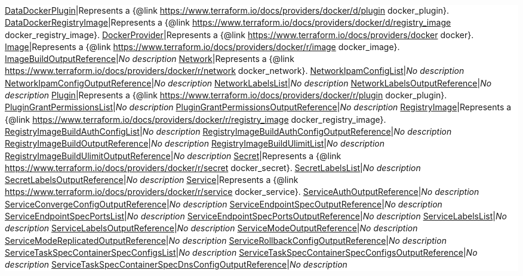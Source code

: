 [DataDockerPlugin](#cdktf-provider-docker-datadockerplugin)|Represents a {@link https://www.terraform.io/docs/providers/docker/d/plugin docker_plugin}.
[DataDockerRegistryImage](#cdktf-provider-docker-datadockerregistryimage)|Represents a {@link https://www.terraform.io/docs/providers/docker/d/registry_image docker_registry_image}.
[DockerProvider](#cdktf-provider-docker-dockerprovider)|Represents a {@link https://www.terraform.io/docs/providers/docker docker}.
[Image](#cdktf-provider-docker-image)|Represents a {@link https://www.terraform.io/docs/providers/docker/r/image docker_image}.
[ImageBuildOutputReference](#cdktf-provider-docker-imagebuildoutputreference)|*No description*
[Network](#cdktf-provider-docker-network)|Represents a {@link https://www.terraform.io/docs/providers/docker/r/network docker_network}.
[NetworkIpamConfigList](#cdktf-provider-docker-networkipamconfiglist)|*No description*
[NetworkIpamConfigOutputReference](#cdktf-provider-docker-networkipamconfigoutputreference)|*No description*
[NetworkLabelsList](#cdktf-provider-docker-networklabelslist)|*No description*
[NetworkLabelsOutputReference](#cdktf-provider-docker-networklabelsoutputreference)|*No description*
[Plugin](#cdktf-provider-docker-plugin)|Represents a {@link https://www.terraform.io/docs/providers/docker/r/plugin docker_plugin}.
[PluginGrantPermissionsList](#cdktf-provider-docker-plugingrantpermissionslist)|*No description*
[PluginGrantPermissionsOutputReference](#cdktf-provider-docker-plugingrantpermissionsoutputreference)|*No description*
[RegistryImage](#cdktf-provider-docker-registryimage)|Represents a {@link https://www.terraform.io/docs/providers/docker/r/registry_image docker_registry_image}.
[RegistryImageBuildAuthConfigList](#cdktf-provider-docker-registryimagebuildauthconfiglist)|*No description*
[RegistryImageBuildAuthConfigOutputReference](#cdktf-provider-docker-registryimagebuildauthconfigoutputreference)|*No description*
[RegistryImageBuildOutputReference](#cdktf-provider-docker-registryimagebuildoutputreference)|*No description*
[RegistryImageBuildUlimitList](#cdktf-provider-docker-registryimagebuildulimitlist)|*No description*
[RegistryImageBuildUlimitOutputReference](#cdktf-provider-docker-registryimagebuildulimitoutputreference)|*No description*
[Secret](#cdktf-provider-docker-secret)|Represents a {@link https://www.terraform.io/docs/providers/docker/r/secret docker_secret}.
[SecretLabelsList](#cdktf-provider-docker-secretlabelslist)|*No description*
[SecretLabelsOutputReference](#cdktf-provider-docker-secretlabelsoutputreference)|*No description*
[Service](#cdktf-provider-docker-service)|Represents a {@link https://www.terraform.io/docs/providers/docker/r/service docker_service}.
[ServiceAuthOutputReference](#cdktf-provider-docker-serviceauthoutputreference)|*No description*
[ServiceConvergeConfigOutputReference](#cdktf-provider-docker-serviceconvergeconfigoutputreference)|*No description*
[ServiceEndpointSpecOutputReference](#cdktf-provider-docker-serviceendpointspecoutputreference)|*No description*
[ServiceEndpointSpecPortsList](#cdktf-provider-docker-serviceendpointspecportslist)|*No description*
[ServiceEndpointSpecPortsOutputReference](#cdktf-provider-docker-serviceendpointspecportsoutputreference)|*No description*
[ServiceLabelsList](#cdktf-provider-docker-servicelabelslist)|*No description*
[ServiceLabelsOutputReference](#cdktf-provider-docker-servicelabelsoutputreference)|*No description*
[ServiceModeOutputReference](#cdktf-provider-docker-servicemodeoutputreference)|*No description*
[ServiceModeReplicatedOutputReference](#cdktf-provider-docker-servicemodereplicatedoutputreference)|*No description*
[ServiceRollbackConfigOutputReference](#cdktf-provider-docker-servicerollbackconfigoutputreference)|*No description*
[ServiceTaskSpecContainerSpecConfigsList](#cdktf-provider-docker-servicetaskspeccontainerspecconfigslist)|*No description*
[ServiceTaskSpecContainerSpecConfigsOutputReference](#cdktf-provider-docker-servicetaskspeccontainerspecconfigsoutputreference)|*No description*
[ServiceTaskSpecContainerSpecDnsConfigOutputReference](#cdktf-provider-docker-servicetaskspeccontainerspecdnsconfigoutputreference)|*No description*